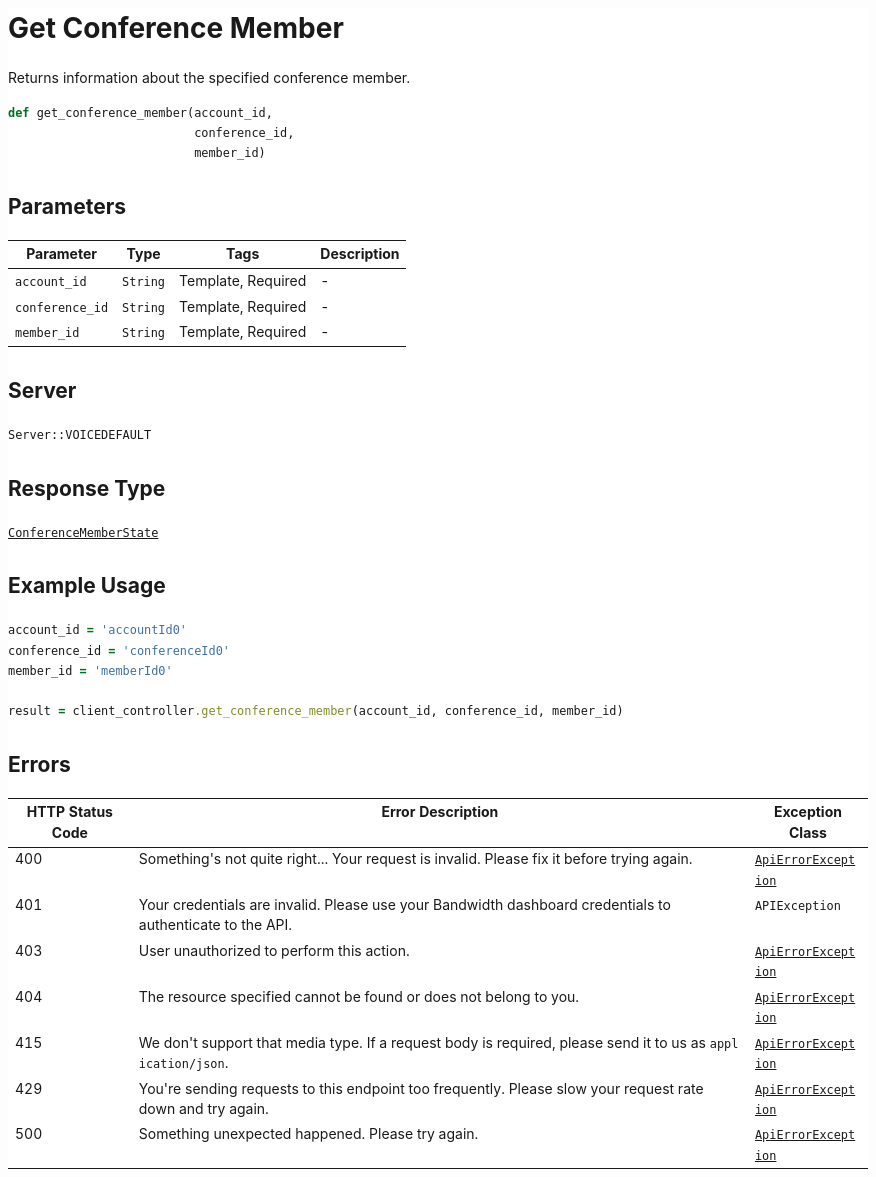 
# Get Conference Member

Returns information about the specified conference member.

```ruby
def get_conference_member(account_id,
                          conference_id,
                          member_id)
```

## Parameters

| Parameter | Type | Tags | Description |
|  --- | --- | --- | --- |
| `account_id` | `String` | Template, Required | - |
| `conference_id` | `String` | Template, Required | - |
| `member_id` | `String` | Template, Required | - |

## Server

`Server::VOICEDEFAULT`

## Response Type

[`ConferenceMemberState`]($m/Voice/ConferenceMemberState)

## Example Usage

```ruby
account_id = 'accountId0'
conference_id = 'conferenceId0'
member_id = 'memberId0'

result = client_controller.get_conference_member(account_id, conference_id, member_id)
```

## Errors

| HTTP Status Code | Error Description | Exception Class |
|  --- | --- | --- |
| 400 | Something's not quite right... Your request is invalid. Please fix it before trying again. | [`ApiErrorException`]($m/Voice/ApiError) |
| 401 | Your credentials are invalid. Please use your Bandwidth dashboard credentials to authenticate to the API. | `APIException` |
| 403 | User unauthorized to perform this action. | [`ApiErrorException`]($m/Voice/ApiError) |
| 404 | The resource specified cannot be found or does not belong to you. | [`ApiErrorException`]($m/Voice/ApiError) |
| 415 | We don't support that media type. If a request body is required, please send it to us as `application/json`. | [`ApiErrorException`]($m/Voice/ApiError) |
| 429 | You're sending requests to this endpoint too frequently. Please slow your request rate down and try again. | [`ApiErrorException`]($m/Voice/ApiError) |
| 500 | Something unexpected happened. Please try again. | [`ApiErrorException`]($m/Voice/ApiError) |
